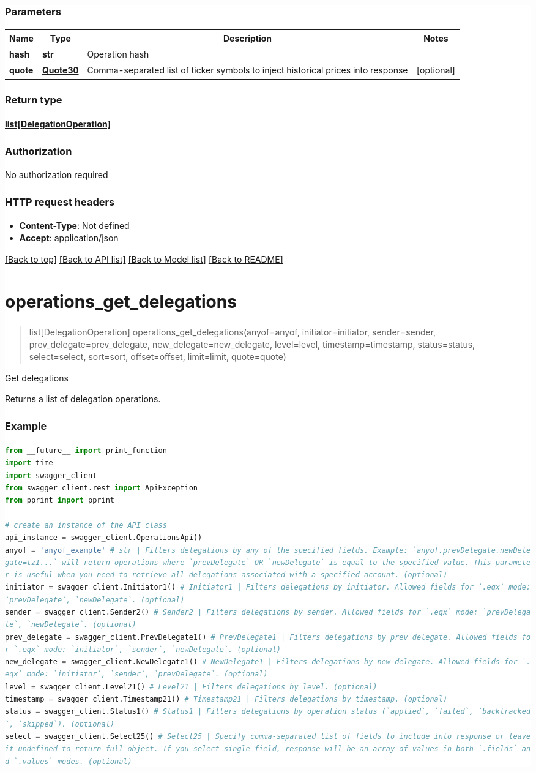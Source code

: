 ### Parameters

Name | Type | Description  | Notes
------------- | ------------- | ------------- | -------------
 **hash** | **str**| Operation hash | 
 **quote** | [**Quote30**](.md)| Comma-separated list of ticker symbols to inject historical prices into response | [optional] 

### Return type

[**list[DelegationOperation]**](DelegationOperation.md)

### Authorization

No authorization required

### HTTP request headers

 - **Content-Type**: Not defined
 - **Accept**: application/json

[[Back to top]](#) [[Back to API list]](../README.md#documentation-for-api-endpoints) [[Back to Model list]](../README.md#documentation-for-models) [[Back to README]](../README.md)

# **operations_get_delegations**
> list[DelegationOperation] operations_get_delegations(anyof=anyof, initiator=initiator, sender=sender, prev_delegate=prev_delegate, new_delegate=new_delegate, level=level, timestamp=timestamp, status=status, select=select, sort=sort, offset=offset, limit=limit, quote=quote)

Get delegations

Returns a list of delegation operations.

### Example
```python
from __future__ import print_function
import time
import swagger_client
from swagger_client.rest import ApiException
from pprint import pprint

# create an instance of the API class
api_instance = swagger_client.OperationsApi()
anyof = 'anyof_example' # str | Filters delegations by any of the specified fields. Example: `anyof.prevDelegate.newDelegate=tz1...` will return operations where `prevDelegate` OR `newDelegate` is equal to the specified value. This parameter is useful when you need to retrieve all delegations associated with a specified account. (optional)
initiator = swagger_client.Initiator1() # Initiator1 | Filters delegations by initiator. Allowed fields for `.eqx` mode: `prevDelegate`, `newDelegate`. (optional)
sender = swagger_client.Sender2() # Sender2 | Filters delegations by sender. Allowed fields for `.eqx` mode: `prevDelegate`, `newDelegate`. (optional)
prev_delegate = swagger_client.PrevDelegate1() # PrevDelegate1 | Filters delegations by prev delegate. Allowed fields for `.eqx` mode: `initiator`, `sender`, `newDelegate`. (optional)
new_delegate = swagger_client.NewDelegate1() # NewDelegate1 | Filters delegations by new delegate. Allowed fields for `.eqx` mode: `initiator`, `sender`, `prevDelegate`. (optional)
level = swagger_client.Level21() # Level21 | Filters delegations by level. (optional)
timestamp = swagger_client.Timestamp21() # Timestamp21 | Filters delegations by timestamp. (optional)
status = swagger_client.Status1() # Status1 | Filters delegations by operation status (`applied`, `failed`, `backtracked`, `skipped`). (optional)
select = swagger_client.Select25() # Select25 | Specify comma-separated list of fields to include into response or leave it undefined to return full object. If you select single field, response will be an array of values in both `.fields` and `.values` modes. (optional)
```